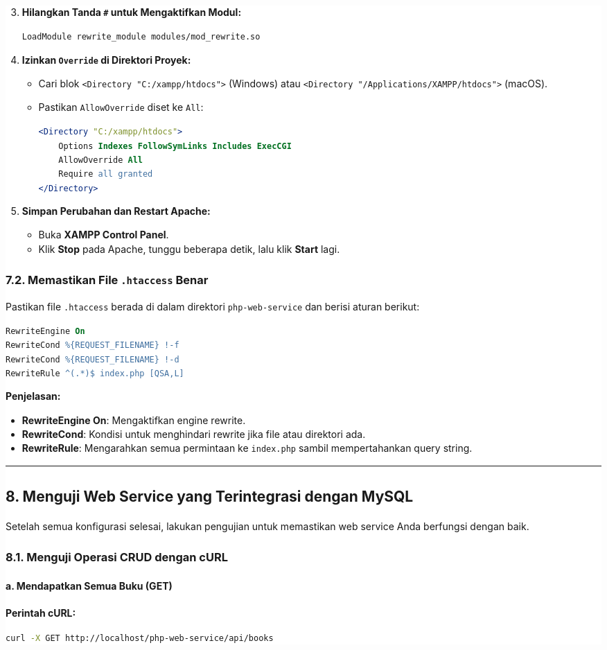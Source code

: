 3. **Hilangkan Tanda `#` untuk Mengaktifkan Modul:**

   ```
   LoadModule rewrite_module modules/mod_rewrite.so
   ```

4. **Izinkan `Override` di Direktori Proyek:**
   - Cari blok `<Directory "C:/xampp/htdocs">` (Windows) atau `<Directory "/Applications/XAMPP/htdocs">` (macOS).
   - Pastikan `AllowOverride` diset ke `All`:

     ```apache
     <Directory "C:/xampp/htdocs">
         Options Indexes FollowSymLinks Includes ExecCGI
         AllowOverride All
         Require all granted
     </Directory>
     ```

5. **Simpan Perubahan dan Restart Apache:**
   - Buka **XAMPP Control Panel**.
   - Klik **Stop** pada Apache, tunggu beberapa detik, lalu klik **Start** lagi.

### **7.2. Memastikan File `.htaccess` Benar**

Pastikan file `.htaccess` berada di dalam direktori `php-web-service` dan berisi aturan berikut:

```apache
RewriteEngine On
RewriteCond %{REQUEST_FILENAME} !-f
RewriteCond %{REQUEST_FILENAME} !-d
RewriteRule ^(.*)$ index.php [QSA,L]
```

**Penjelasan:**
- **RewriteEngine On**: Mengaktifkan engine rewrite.
- **RewriteCond**: Kondisi untuk menghindari rewrite jika file atau direktori ada.
- **RewriteRule**: Mengarahkan semua permintaan ke `index.php` sambil mempertahankan query string.

---

## **8. Menguji Web Service yang Terintegrasi dengan MySQL**

Setelah semua konfigurasi selesai, lakukan pengujian untuk memastikan web service Anda berfungsi dengan baik.

### **8.1. Menguji Operasi CRUD dengan cURL**

#### **a. Mendapatkan Semua Buku (GET)**

**Perintah cURL:**

```bash
curl -X GET http://localhost/php-web-service/api/books
```

